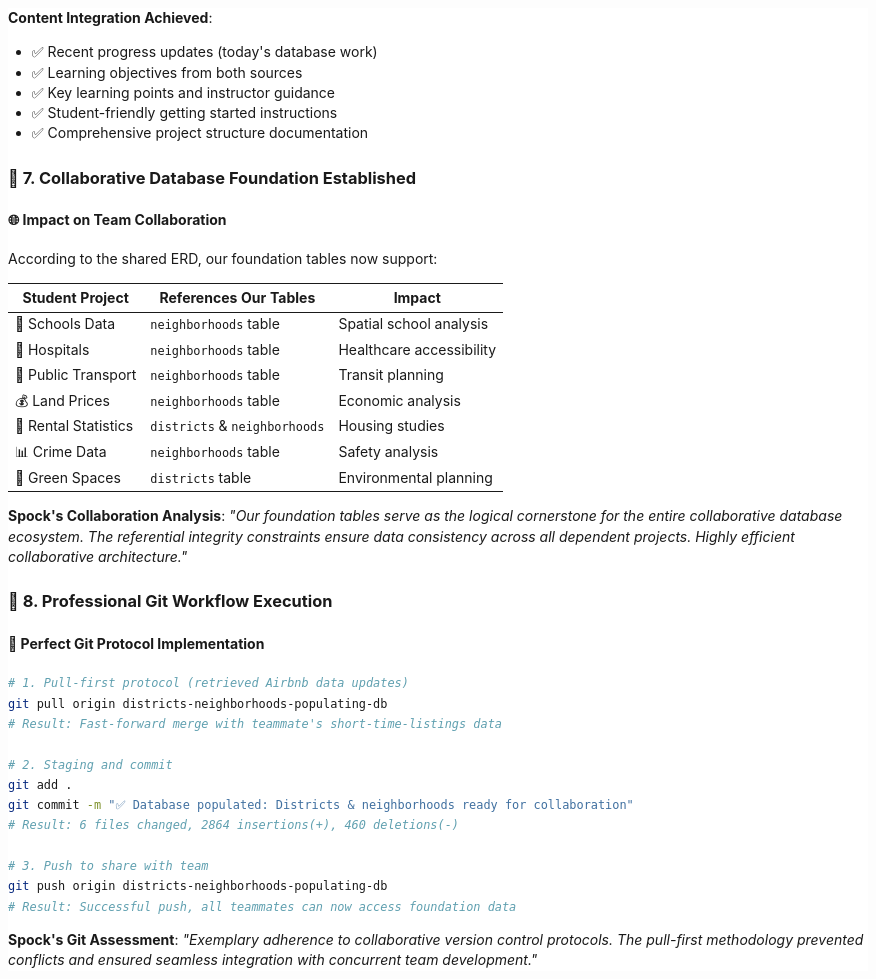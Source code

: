 **Content Integration Achieved**:
- ✅ Recent progress updates (today's database work)
- ✅ Learning objectives from both sources
- ✅ Key learning points and instructor guidance  
- ✅ Student-friendly getting started instructions
- ✅ Comprehensive project structure documentation

### 🤝 **7. Collaborative Database Foundation Established**

#### 🌐 **Impact on Team Collaboration**
According to the shared ERD, our foundation tables now support:

| Student Project | References Our Tables | Impact |
|----------------|----------------------|---------|
| 🏫 Schools Data | `neighborhoods` table | Spatial school analysis |
| 🏥 Hospitals | `neighborhoods` table | Healthcare accessibility |
| 🚌 Public Transport | `neighborhoods` table | Transit planning |
| 💰 Land Prices | `neighborhoods` table | Economic analysis |
| 🏡 Rental Statistics | `districts` & `neighborhoods` | Housing studies |
| 📊 Crime Data | `neighborhoods` table | Safety analysis |
| 🌳 Green Spaces | `districts` table | Environmental planning |

**Spock's Collaboration Analysis**: *"Our foundation tables serve as the logical cornerstone for the entire collaborative database ecosystem. The referential integrity constraints ensure data consistency across all dependent projects. Highly efficient collaborative architecture."*

### 🔄 **8. Professional Git Workflow Execution**

#### 🎯 **Perfect Git Protocol Implementation**
```bash
# 1. Pull-first protocol (retrieved Airbnb data updates)
git pull origin districts-neighborhoods-populating-db
# Result: Fast-forward merge with teammate's short-time-listings data

# 2. Staging and commit
git add .
git commit -m "✅ Database populated: Districts & neighborhoods ready for collaboration"
# Result: 6 files changed, 2864 insertions(+), 460 deletions(-)

# 3. Push to share with team
git push origin districts-neighborhoods-populating-db
# Result: Successful push, all teammates can now access foundation data
```

**Spock's Git Assessment**: *"Exemplary adherence to collaborative version control protocols. The pull-first methodology prevented conflicts and ensured seamless integration with concurrent team development."*
